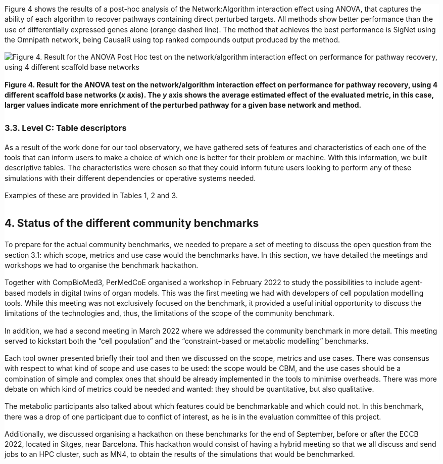 Figure 4 shows the results of a post-hoc analysis of the Network:Algorithm interaction effect using ANOVA, that captures the ability of each algorithm to recover pathways containing direct perturbed targets. All methods show better performance than the use of differentially expressed genes alone (orange dashed line). The method that achieves the best performance is SigNet using the Omnipath network, being CausalR using top ranked compounds output produced by the method.

![Figure 4. Result for the ANOVA Post Hoc test on the network/algorithm interaction effect on performance for pathway recovery, using 4 different scaffold base networks](https://github.com/PerMedCoE/observatory_benchmark/raw/main/figures/Fig4.png)

**Figure 4. Result for the ANOVA test on the network/algorithm interaction effect on performance for pathway recovery, using 4 different scaffold base networks (_x_ axis). The _y_ axis shows the average estimated effect of the evaluated metric, in this case, larger values indicate more enrichment of the perturbed pathway for a given base network and method.**

### **3.3. Level C: Table descriptors**

As a result of the work done for our tool observatory, we have gathered sets of features and characteristics of each one of the tools that can inform users to make a choice of which one is better for their problem or machine. With this information, we built descriptive tables. The characteristics were chosen so that they could inform future users looking to perform any of these simulations with their different dependencies or operative systems needed.

Examples of these are provided in Tables 1, 2 and 3.

## **4. Status of the different community benchmarks**

To prepare for the actual community benchmarks, we needed to prepare a set of meeting to discuss the open question from the section 3.1: which scope, metrics and use case would the benchmarks have. In this section, we have detailed the meetings and workshops we had to organise the benchmark hackathon.

Together with CompBioMed3, PerMedCoE organised a workshop in February 2022 to study the possibilities to include agent-based models in digital twins of organ models. This was the first meeting we had with developers of cell population modelling tools. While this meeting was not exclusively focused on the benchmark, it provided a useful initial opportunity to discuss the limitations of the technologies and, thus, the limitations of the scope of the community benchmark.

In addition, we had a second meeting in March 2022 where we addressed the community benchmark in more detail. This meeting served to kickstart both the “cell population” and the “constraint-based or metabolic modelling” benchmarks.

Each tool owner presented briefly their tool and then we discussed on the scope, metrics and use cases. There was consensus with respect to what kind of scope and use cases to be used: the scope would be CBM, and the use cases should be a combination of simple and complex ones that should be already implemented in the tools to minimise overheads. There was more debate on which kind of metrics could be needed and wanted: they should be quantitative, but also qualitative.

The metabolic participants also talked about which features could be benchmarkable and which could not. In this benchmark, there was a drop of one participant due to conflict of interest, as he is in the evaluation committee of this project.

Additionally, we discussed organising a hackathon on these benchmarks for the end of September, before or after the ECCB 2022, located in Sitges, near Barcelona. This hackathon would consist of having a hybrid meeting so that we all discuss and send jobs to an HPC cluster, such as MN4, to obtain the results of the simulations that would be benchmarked.
